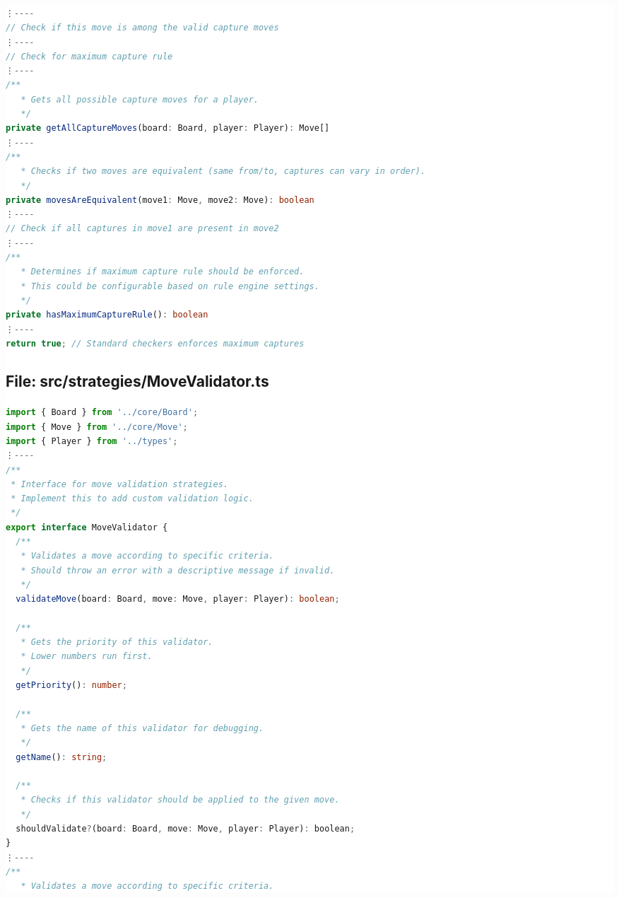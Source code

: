 ````typescript
⋮----
// Check if this move is among the valid capture moves
⋮----
// Check for maximum capture rule
⋮----
/**
   * Gets all possible capture moves for a player.
   */
private getAllCaptureMoves(board: Board, player: Player): Move[]
⋮----
/**
   * Checks if two moves are equivalent (same from/to, captures can vary in order).
   */
private movesAreEquivalent(move1: Move, move2: Move): boolean
⋮----
// Check if all captures in move1 are present in move2
⋮----
/**
   * Determines if maximum capture rule should be enforced.
   * This could be configurable based on rule engine settings.
   */
private hasMaximumCaptureRule(): boolean
⋮----
return true; // Standard checkers enforces maximum captures
````

## File: src/strategies/MoveValidator.ts
````typescript
import { Board } from '../core/Board';
import { Move } from '../core/Move';
import { Player } from '../types';
⋮----
/**
 * Interface for move validation strategies.
 * Implement this to add custom validation logic.
 */
export interface MoveValidator {
  /**
   * Validates a move according to specific criteria.
   * Should throw an error with a descriptive message if invalid.
   */
  validateMove(board: Board, move: Move, player: Player): boolean;

  /**
   * Gets the priority of this validator.
   * Lower numbers run first.
   */
  getPriority(): number;

  /**
   * Gets the name of this validator for debugging.
   */
  getName(): string;

  /**
   * Checks if this validator should be applied to the given move.
   */
  shouldValidate?(board: Board, move: Move, player: Player): boolean;
}
⋮----
/**
   * Validates a move according to specific criteria.
````